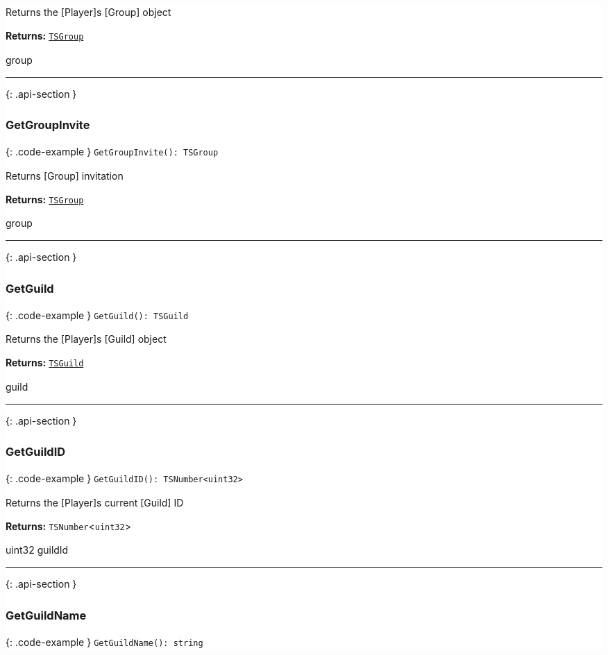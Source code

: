 Returns the [Player]s [Group] object

**Returns:** 
[`TSGroup`](TSGroup)

group

___

{: .api-section }
### GetGroupInvite

{: .code-example }
`GetGroupInvite(): TSGroup`

Returns [Group] invitation

**Returns:** 
[`TSGroup`](TSGroup)

group

___

{: .api-section }
### GetGuild

{: .code-example }
`GetGuild(): TSGuild`

Returns the [Player]s [Guild] object

**Returns:** 
[`TSGuild`](TSGuild)

guild

___

{: .api-section }
### GetGuildID

{: .code-example }
`GetGuildID(): TSNumber<uint32>`

Returns the [Player]s current [Guild] ID

**Returns:** 
`TSNumber`<`uint32`\>

uint32 guildId

___

{: .api-section }
### GetGuildName

{: .code-example }
`GetGuildName(): string`

